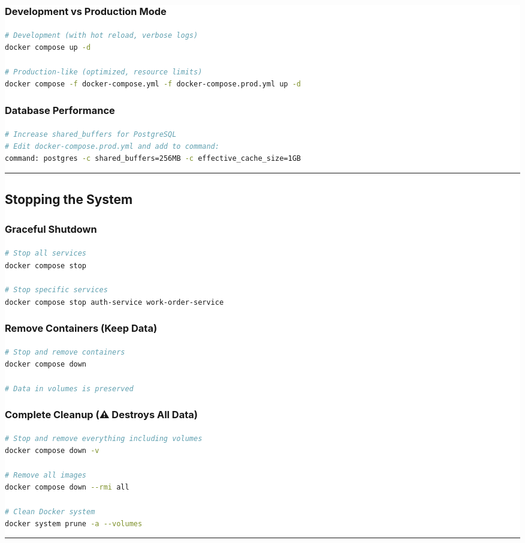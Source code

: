 ### Development vs Production Mode

```bash
# Development (with hot reload, verbose logs)
docker compose up -d

# Production-like (optimized, resource limits)
docker compose -f docker-compose.yml -f docker-compose.prod.yml up -d
```

### Database Performance

```bash
# Increase shared_buffers for PostgreSQL
# Edit docker-compose.prod.yml and add to command:
command: postgres -c shared_buffers=256MB -c effective_cache_size=1GB
```

---

## Stopping the System

### Graceful Shutdown

```bash
# Stop all services
docker compose stop

# Stop specific services
docker compose stop auth-service work-order-service
```

### Remove Containers (Keep Data)

```bash
# Stop and remove containers
docker compose down

# Data in volumes is preserved
```

### Complete Cleanup (⚠️ Destroys All Data)

```bash
# Stop and remove everything including volumes
docker compose down -v

# Remove all images
docker compose down --rmi all

# Clean Docker system
docker system prune -a --volumes
```

---
